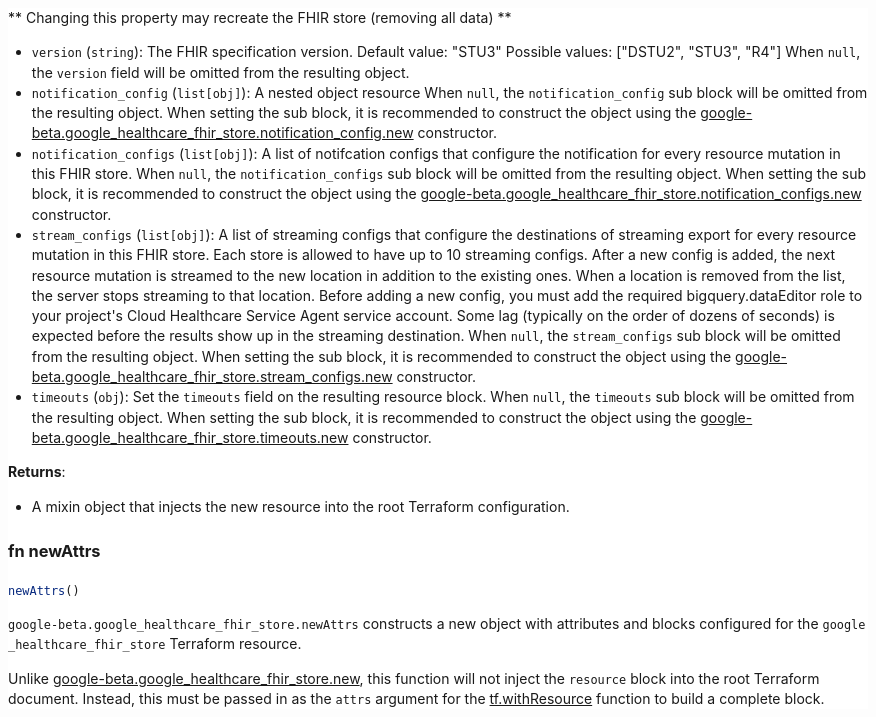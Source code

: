 ** Changing this property may recreate the FHIR store (removing all data) **
  - `version` (`string`): The FHIR specification version. Default value: &#34;STU3&#34; Possible values: [&#34;DSTU2&#34;, &#34;STU3&#34;, &#34;R4&#34;] When `null`, the `version` field will be omitted from the resulting object.
  - `notification_config` (`list[obj]`): A nested object resource When `null`, the `notification_config` sub block will be omitted from the resulting object. When setting the sub block, it is recommended to construct the object using the [google-beta.google_healthcare_fhir_store.notification_config.new](#fn-notification_confignew) constructor.
  - `notification_configs` (`list[obj]`): A list of notifcation configs that configure the notification for every resource mutation in this FHIR store. When `null`, the `notification_configs` sub block will be omitted from the resulting object. When setting the sub block, it is recommended to construct the object using the [google-beta.google_healthcare_fhir_store.notification_configs.new](#fn-notification_configsnew) constructor.
  - `stream_configs` (`list[obj]`): A list of streaming configs that configure the destinations of streaming export for every resource mutation in
this FHIR store. Each store is allowed to have up to 10 streaming configs. After a new config is added, the next
resource mutation is streamed to the new location in addition to the existing ones. When a location is removed
from the list, the server stops streaming to that location. Before adding a new config, you must add the required
bigquery.dataEditor role to your project&#39;s Cloud Healthcare Service Agent service account. Some lag (typically on
the order of dozens of seconds) is expected before the results show up in the streaming destination. When `null`, the `stream_configs` sub block will be omitted from the resulting object. When setting the sub block, it is recommended to construct the object using the [google-beta.google_healthcare_fhir_store.stream_configs.new](#fn-stream_configsnew) constructor.
  - `timeouts` (`obj`): Set the `timeouts` field on the resulting resource block. When `null`, the `timeouts` sub block will be omitted from the resulting object. When setting the sub block, it is recommended to construct the object using the [google-beta.google_healthcare_fhir_store.timeouts.new](#fn-timeoutsnew) constructor.

**Returns**:
- A mixin object that injects the new resource into the root Terraform configuration.


### fn newAttrs

```ts
newAttrs()
```


`google-beta.google_healthcare_fhir_store.newAttrs` constructs a new object with attributes and blocks configured for the `google_healthcare_fhir_store`
Terraform resource.

Unlike [google-beta.google_healthcare_fhir_store.new](#fn-new), this function will not inject the `resource`
block into the root Terraform document. Instead, this must be passed in as the `attrs` argument for the
[tf.withResource](https://github.com/tf-libsonnet/core/tree/main/docs#fn-withresource) function to build a complete block.
